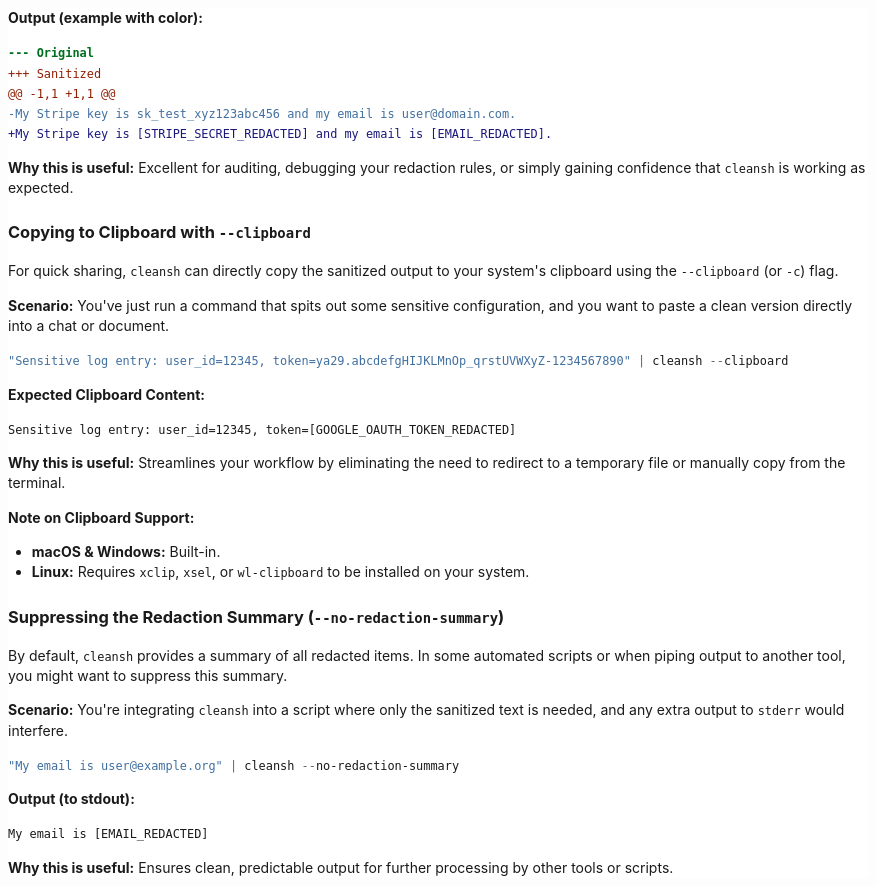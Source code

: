 **Output (example with color):**

```diff
--- Original
+++ Sanitized
@@ -1,1 +1,1 @@
-My Stripe key is sk_test_xyz123abc456 and my email is user@domain.com.
+My Stripe key is [STRIPE_SECRET_REDACTED] and my email is [EMAIL_REDACTED].
```

**Why this is useful:** Excellent for auditing, debugging your redaction rules, or simply gaining confidence that `cleansh` is working as expected.

### Copying to Clipboard with `--clipboard`

For quick sharing, `cleansh` can directly copy the sanitized output to your system's clipboard using the `--clipboard` (or `-c`) flag.

**Scenario:** You've just run a command that spits out some sensitive configuration, and you want to paste a clean version directly into a chat or document.

```powershell
"Sensitive log entry: user_id=12345, token=ya29.abcdefgHIJKLMnOp_qrstUVWXyZ-1234567890" | cleansh --clipboard
```

**Expected Clipboard Content:**

`Sensitive log entry: user_id=12345, token=[GOOGLE_OAUTH_TOKEN_REDACTED]`

**Why this is useful:** Streamlines your workflow by eliminating the need to redirect to a temporary file or manually copy from the terminal.

**Note on Clipboard Support:**

  * **macOS & Windows:** Built-in.
  * **Linux:** Requires `xclip`, `xsel`, or `wl-clipboard` to be installed on your system.

### Suppressing the Redaction Summary (`--no-redaction-summary`)

By default, `cleansh` provides a summary of all redacted items. In some automated scripts or when piping output to another tool, you might want to suppress this summary.

**Scenario:** You're integrating `cleansh` into a script where only the sanitized text is needed, and any extra output to `stderr` would interfere.

```powershell
"My email is user@example.org" | cleansh --no-redaction-summary
```

**Output (to stdout):**

```
My email is [EMAIL_REDACTED]
```

**Why this is useful:** Ensures clean, predictable output for further processing by other tools or scripts.
